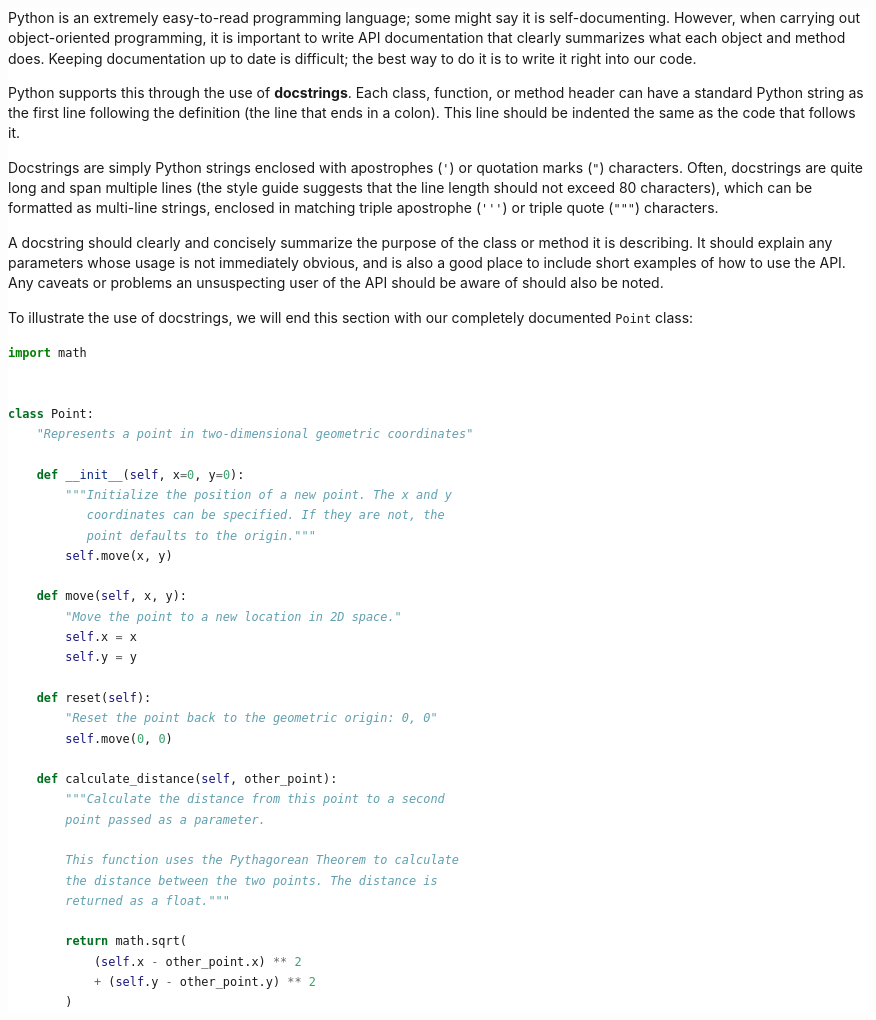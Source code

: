 Python is an extremely  easy-to-read programming language; some might say it is  self-documenting. However, when carrying out object-oriented  programming, it is important to write API documentation that clearly  summarizes what each object and method does. Keeping documentation up to  date is difficult; the best way to do it is to write it right into our  code.

Python supports this through the use of **docstrings**.  Each class, function, or method header can have a standard Python  string as the first line following the definition (the line that ends in  a colon). This line should be indented the same as the code that  follows it.

Docstrings are simply Python strings enclosed with apostrophes (`'`) or quotation marks (`"`)  characters. Often, docstrings are quite long and span multiple lines  (the style guide suggests that the line length should not exceed 80  characters), which can be formatted as multi-line strings, enclosed in  matching triple apostrophe (`'''`) or triple quote (`"""`) characters.

A  docstring should clearly and concisely summarize the purpose of the  class or method it is describing. It should explain any parameters whose  usage is not immediately obvious, and is also a good place to include  short examples of how to use the API. Any caveats or problems an  unsuspecting user of the API should be aware of should also be noted.

To illustrate the use of docstrings, we will end this section with our completely documented `Point` class:

```python
import math


class Point:
    "Represents a point in two-dimensional geometric coordinates"

    def __init__(self, x=0, y=0):
        """Initialize the position of a new point. The x and y
           coordinates can be specified. If they are not, the
           point defaults to the origin."""
        self.move(x, y)

    def move(self, x, y):
        "Move the point to a new location in 2D space."
        self.x = x
        self.y = y

    def reset(self):
        "Reset the point back to the geometric origin: 0, 0"
        self.move(0, 0)

    def calculate_distance(self, other_point):
        """Calculate the distance from this point to a second
        point passed as a parameter.

        This function uses the Pythagorean Theorem to calculate
        the distance between the two points. The distance is
        returned as a float."""

        return math.sqrt(
            (self.x - other_point.x) ** 2
            + (self.y - other_point.y) ** 2
        )
```
